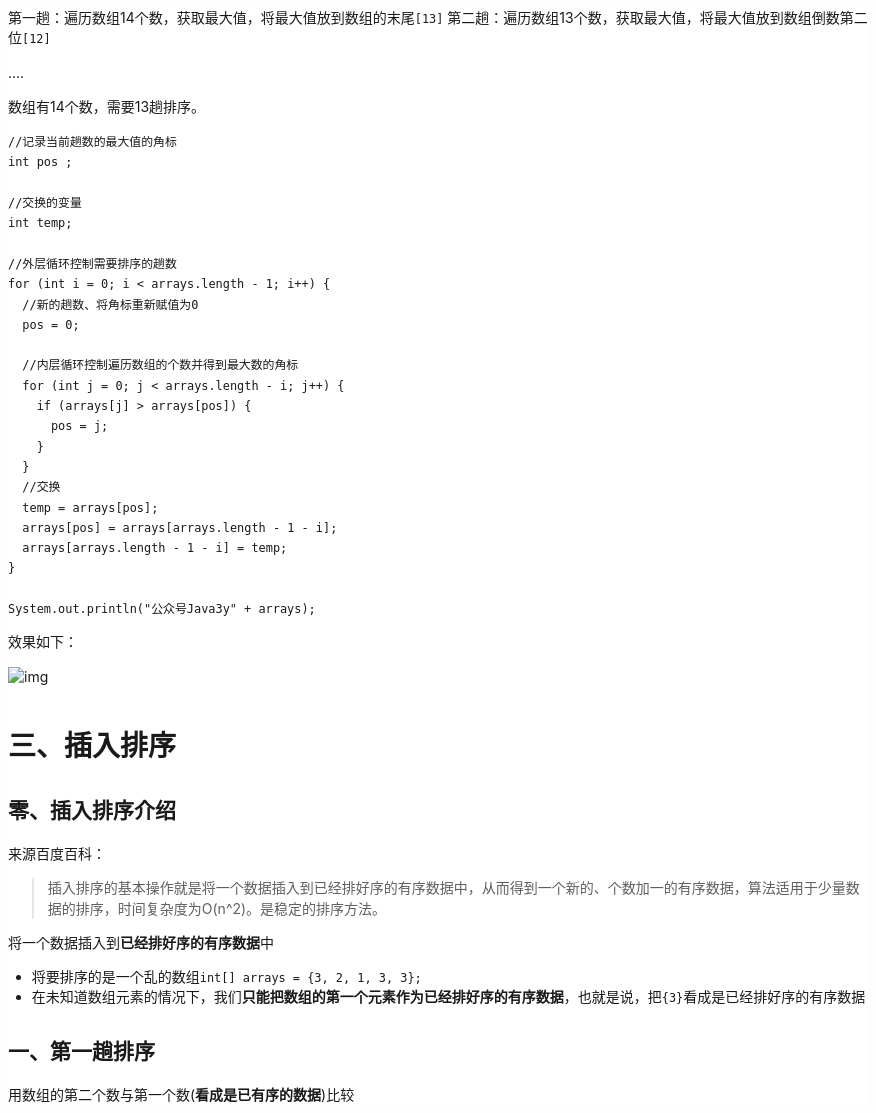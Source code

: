 第一趟：遍历数组14个数，获取最大值，将最大值放到数组的末尾`[13]` 第二趟：遍历数组13个数，获取最大值，将最大值放到数组倒数第二位`[12]`

....

数组有14个数，需要13趟排序。

```
//记录当前趟数的最大值的角标
int pos ;

//交换的变量
int temp;

//外层循环控制需要排序的趟数
for (int i = 0; i < arrays.length - 1; i++) {
  //新的趟数、将角标重新赋值为0
  pos = 0;

  //内层循环控制遍历数组的个数并得到最大数的角标
  for (int j = 0; j < arrays.length - i; j++) {
    if (arrays[j] > arrays[pos]) {
      pos = j;
    }
  }
  //交换
  temp = arrays[pos];
  arrays[pos] = arrays[arrays.length - 1 - i];
  arrays[arrays.length - 1 - i] = temp;
}

System.out.println("公众号Java3y" + arrays);
```

效果如下：

![img](https://zkunm-markdown-images.oss-cn-shanghai.aliyuncs.com/img/20201209150311.png)

# 三、插入排序

## 零、插入排序介绍

来源百度百科：

> 插入排序的基本操作就是将一个数据插入到已经排好序的有序数据中，从而得到一个新的、个数加一的有序数据，算法适用于少量数据的排序，时间复杂度为O(n^2)。是稳定的排序方法。

将一个数据插入到**已经排好序的有序数据**中

- 将要排序的是一个乱的数组`int[] arrays = {3, 2, 1, 3, 3};`
- 在未知道数组元素的情况下，我们**只能把数组的第一个元素作为已经排好序的有序数据**，也就是说，把`{3}`看成是已经排好序的有序数据

## 一、第一趟排序

用数组的第二个数与第一个数(**看成是已有序的数据**)比较
